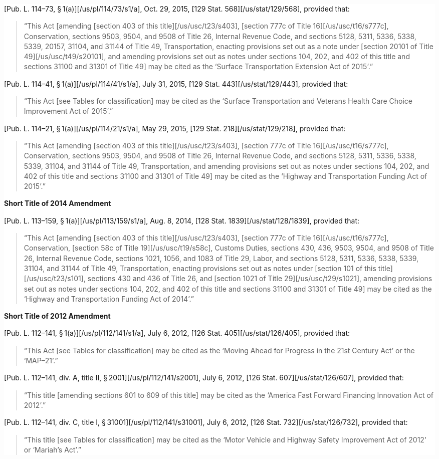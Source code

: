 [Pub. L. 114–73, § 1(a)][/us/pl/114/73/s1/a], Oct. 29, 2015, [129 Stat. 568][/us/stat/129/568], provided that: 

> “This Act \[amending [section 403 of this title][/us/usc/t23/s403], [section 777c of Title 16][/us/usc/t16/s777c], Conservation, sections 9503, 9504, and 9508 of Title 26, Internal Revenue Code, and sections 5128, 5311, 5336, 5338, 5339, 20157, 31104, and 31144 of Title 49, Transportation, enacting provisions set out as a note under [section 20101 of Title 49][/us/usc/t49/s20101], and amending provisions set out as notes under sections 104, 202, and 402 of this title and sections 31100 and 31301 of Title 49\] may be cited as the ‘Surface Transportation Extension Act of 2015’.”

[Pub. L. 114–41, § 1(a)][/us/pl/114/41/s1/a], July 31, 2015, [129 Stat. 443][/us/stat/129/443], provided that: 

> “This Act \[see Tables for classification\] may be cited as the ‘Surface Transportation and Veterans Health Care Choice Improvement Act of 2015’.”

[Pub. L. 114–21, § 1(a)][/us/pl/114/21/s1/a], May 29, 2015, [129 Stat. 218][/us/stat/129/218], provided that: 

> “This Act \[amending [section 403 of this title][/us/usc/t23/s403], [section 777c of Title 16][/us/usc/t16/s777c], Conservation, sections 9503, 9504, and 9508 of Title 26, Internal Revenue Code, and sections 5128, 5311, 5336, 5338, 5339, 31104, and 31144 of Title 49, Transportation, and amending provisions set out as notes under sections 104, 202, and 402 of this title and sections 31100 and 31301 of Title 49\] may be cited as the ‘Highway and Transportation Funding Act of 2015’.”

 __Short Title of 2014 Amendment__ 

[Pub. L. 113–159, § 1(a)][/us/pl/113/159/s1/a], Aug. 8, 2014, [128 Stat. 1839][/us/stat/128/1839], provided that: 

> “This Act \[amending [section 403 of this title][/us/usc/t23/s403], [section 777c of Title 16][/us/usc/t16/s777c], Conservation, [section 58c of Title 19][/us/usc/t19/s58c], Customs Duties, sections 430, 436, 9503, 9504, and 9508 of Title 26, Internal Revenue Code, sections 1021, 1056, and 1083 of Title 29, Labor, and sections 5128, 5311, 5336, 5338, 5339, 31104, and 31144 of Title 49, Transportation, enacting provisions set out as notes under [section 101 of this title][/us/usc/t23/s101], sections 430 and 436 of Title 26, and [section 1021 of Title 29][/us/usc/t29/s1021], amending provisions set out as notes under sections 104, 202, and 402 of this title and sections 31100 and 31301 of Title 49\] may be cited as the ‘Highway and Transportation Funding Act of 2014’.”

 __Short Title of 2012 Amendment__ 

[Pub. L. 112–141, § 1(a)][/us/pl/112/141/s1/a], July 6, 2012, [126 Stat. 405][/us/stat/126/405], provided that: 

> “This Act \[see Tables for classification\] may be cited as the ‘Moving Ahead for Progress in the 21st Century Act’ or the ‘MAP–21’.”

[Pub. L. 112–141, div. A, title II, § 2001][/us/pl/112/141/s2001], July 6, 2012, [126 Stat. 607][/us/stat/126/607], provided that: 

> “This title \[amending sections 601 to 609 of this title\] may be cited as the ‘America Fast Forward Financing Innovation Act of 2012’.”

[Pub. L. 112–141, div. C, title I, § 31001][/us/pl/112/141/s31001], July 6, 2012, [126 Stat. 732][/us/stat/126/732], provided that: 

> “This title \[see Tables for classification\] may be cited as the ‘Motor Vehicle and Highway Safety Improvement Act of 2012’ or ‘Mariah’s Act’.”
